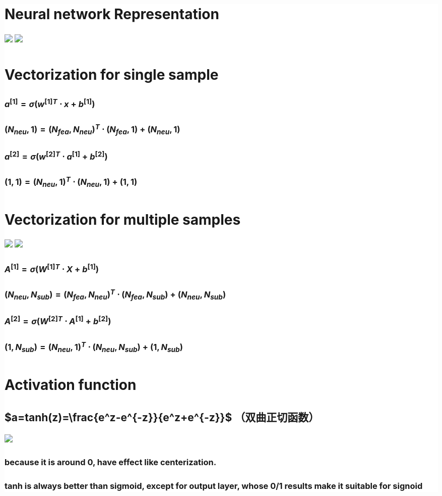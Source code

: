 # Neural network Representation

<img src="https://user-images.githubusercontent.com/52966164/197487515-68137500-ba0f-4764-bef3-52c91aa3ef10.png" width=40% />

<img src="https://user-images.githubusercontent.com/52966164/197488380-c718247a-1043-45e8-8159-b7902cf54693.png" width=80% />

# Vectorization for single sample
### $a^{[1]}=\sigma(w^{[1]T}\cdot x+b^{[1]})$

### $(N_{neu},1)=(N_{fea},N_{neu})^T\cdot (N_{fea},1)+(N_{neu},1)$

### $a^{[2]}=\sigma(w^{[2]T}\cdot a^{[1]}+b^{[2]})$

### $(1,1)=(N_{neu},1)^T\cdot (N_{neu},1)+(1,1)$

# Vectorization for multiple samples

<img src="https://user-images.githubusercontent.com/52966164/197491279-e9af098a-7b06-42e2-84e4-d08a1d7dc183.png" width=30% />

<img src="https://user-images.githubusercontent.com/52966164/197491585-47ff4072-6f85-43d8-bb22-f8244b88426d.png" width=55% />

### $A^{[1]}=\sigma(W^{[1]T}\cdot X+b^{[1]})$

### $(N_{neu},N_{sub})=(N_{fea},N_{neu})^T\cdot (N_{fea},N_{sub})+(N_{neu},N_{sub})$

### $A^{[2]}=\sigma(W^{[2]T}\cdot A^{[1]}+b^{[2]})$

### $(1,N_{sub})=(N_{neu},1)^T\cdot (N_{neu},N_{sub})+(1,N_{sub})$

# Activation function

## $a=tanh(z)=\frac{e^z-e^{-z}}{e^z+e^{-z}}$ （双曲正切函数）

<img src="https://user-images.githubusercontent.com/52966164/197495284-195de2a4-190c-44cc-b55a-47452d2fc297.png" width=40% />

### because it is around 0, have effect like centerization.

### tanh is always better than sigmoid, except for output layer, whose 0/1 results make it suitable for signoid
